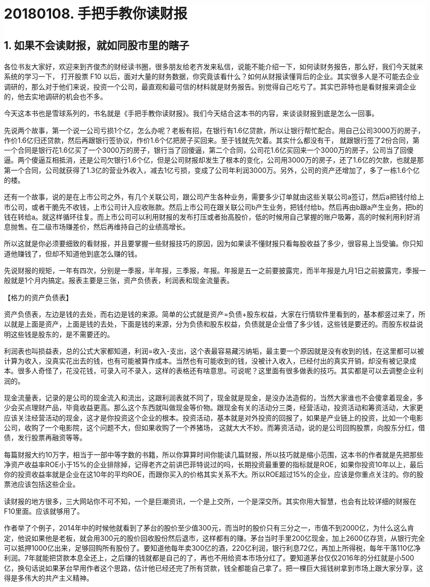 # 20180108. 手把手教你读财报

## 1. 如果不会读财报，就如同股市里的瞎子

各位书友大家好，欢迎来到齐俊杰的财经读书圈，很多朋友给老齐发来私信，说能不能介绍一下，如何读财务报告，那么好，我们今天就来系统的学习一下， 打开股票 F10 以后，面对大量的财务数据，你究竟该看什么？如何从财报读懂背后的企业。其实很多人是不可能去企业调研的，那么对于他们来说，投资一个公司，最直观和最可信的材料就是财务报告。别觉得自己吃亏了。其实巴菲特也是看财报来调企业的，他去实地调研的机会也不多。

今天这本书也是雪球系列的，书名就是《手把手教你读财报》。我们今天结合这本书的内容，来谈谈财报到底是怎么一回事。

先说两个故事，第一个说一公司亏损1个亿，怎么办呢？老板有招，在银行有1.6亿贷款，所以让银行帮忙配合。用自己公司3000万的房子，作价1.6亿归还贷款，然后再跟银行签协议，作价1.6个亿把房子买回来。至于钱就先欠着。其实什么都没有干， 就跟银行签了2份合同，第一个合同是银行花1.6亿买了一个3000万的房子，银行当了回傻逼，第二个合同，公司花1.6亿买回来一个3000万的房子，公司当了回傻逼。两个傻逼互相抵消，还是公司欠银行1.6个亿，但是公司财报却发生了根本的变化，公司用3000万的房子，还了1.6亿的欠款，也就是那第一个合同，公司就获得了1.3亿的营业外收入，减去1亿亏损，变成了公司年利润3000万。另外，公司的资产还增加了，多了一栋1.6个亿的楼。

 

还有一个故事，说的是在上市公司之外，有几个关联公司，跟公司产生各种业务，需要多少订单就由这些关联公司a签订，然后a把钱付给上市公司，或者干脆先不收钱，上市公司计入应收账款。然后上市公司在跟关联公司b产生业务，把钱付给b。然后再由b跟a产生业务，把b的钱在转给a。就这样循环往复。而上市公司可以利用财报的发布打压或者抬高股价，低的时候用自己掌握的账户吸筹，高的时候利用利好消息抛售。在二级市场赚差价，然后再维持自己的业绩高增长。

 

所以这就是你必须要细致的看财报，并且要掌握一些财报技巧的原因，因为如果读不懂财报只看每股收益了多少，很容易上当受骗。你只知道他赚钱了，但却不知道他到底怎么赚的钱。

 

先说财报的规矩，一年有四次，分别是一季报，半年报，三季报，年报。年报是五一之前要披露完，而半年报是九月1日之前披露完，季报一般就是1个月内搞定。报表主要是三张，资产负债表，利润表和现金流量表。



【格力的资产负债表】

资产负债表，左边是钱的去处，而右边是钱的来源。简单的公式就是资产=负债+股东权益，大家在行情软件里看到的，基本都竖过来了，所以就是上面是资产，上面是钱的去处，下面是钱的来源，分为负债和股东权益，负债就是企业借了多少钱，这些钱是要还的。而股东权益说明这些钱是股东的，是不需要还的。



利润表也叫损益表，总的公式大家都知道，利润=收入-支出，这个表最容易藏污纳垢，最主要一个原因就是没有收到的钱，在这里都可以被计算为收入，没真实花出去的钱，也有可能被算作成本。当然也有可能收到的钱，没被计入收入，已经付出的真实开销，却没有被记录成本。很多人奇怪了，花没花钱，可录入可不录入，这样的表格还有啥意思。可说呢？这里面有很多做表的技巧。其实都是可以去调整企业利润的。



现金流量表，记录的是公司的现金流入和流出，这跟利润表就不同了，现金就是现金，是没办法造假的，当然大家谁也不会傻拿着现金，多少会买点理财产品，毕竟收益更高。那么这个东西就叫做现金等价物。跟现金有关的活动分三类，经营活动，投资活动和筹资活动，大家更应该关注经营活动的现金，这才是你投资这个企业的根本。投资活动，基本就是对外投资的回报了，如果是产业链上的投资，比如一个电影公司，收购了一个电影院，这个问题不大，但如果收购了一个养猪场， 这就大大不妙。而筹资活动，说的是公司回购股票，向股东分红，借债，发行股票再融资等等。

 

每篇财报大约10万字，相当于一部中等字数的书籍，所以你算算时间你能读几篇财报，所以技巧就是缩小范围，这本书的作者就是先把那些净资产收益率ROE小于15%的企业排除掉，记得老齐之前讲巴菲特说过的吗，长期投资最重要的指标就是ROE，如果你投资10年以上，最后你的投资收益率就是企业在这10年的平均ROE，而跟你买入的价格其实关系不大。所以ROE超过15%的企业，应该是你重点关注的。你的股票池应该包括这些企业。

 

读财报的地方很多，三大网站你不可不知，一个是巨潮资讯，一个是上交所，一个是深交所。其实你用大智慧，也会有比较详细的财报在F10里面。应该就够用了。

 

作者举了个例子，2014年中的时候他就看到了茅台的股价至少值300元，而当时的股价只有三分之一，市值不到2000亿，为什么这么肯定，他说如果他是老板，就会用300元的股价回收股份然后退市，这样都有的赚。茅台当时手里200亿现金，加上2600亿存货，从银行完全可以抵押1000亿出来，足够回购所有股份了。要知道他每年卖300亿的酒，220亿利润，银行利息72亿，再加上所得税，每年干落110亿净利润。7年就能把贷款本息全还上，之后赚的钱就都是自己的了，再也不用给资本市场分红了。要知道茅台仅仅2016年的分红就是小500亿，换句话说如果茅台早用作者这个思路，估计他已经还完了所有贷款，钱全都能自己拿了。把一棵巨大摇钱树拿到市场上跟大家分享，这得是多伟大的共产主义精神。
